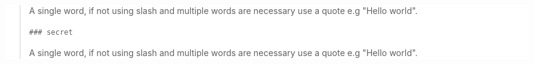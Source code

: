 > A single word, if not using slash and multiple words are necessary use a quote e.g "Hello world".
> ```
> ### secret
> ```
> A single word, if not using slash and multiple words are necessary use a quote e.g "Hello world".
> ```
